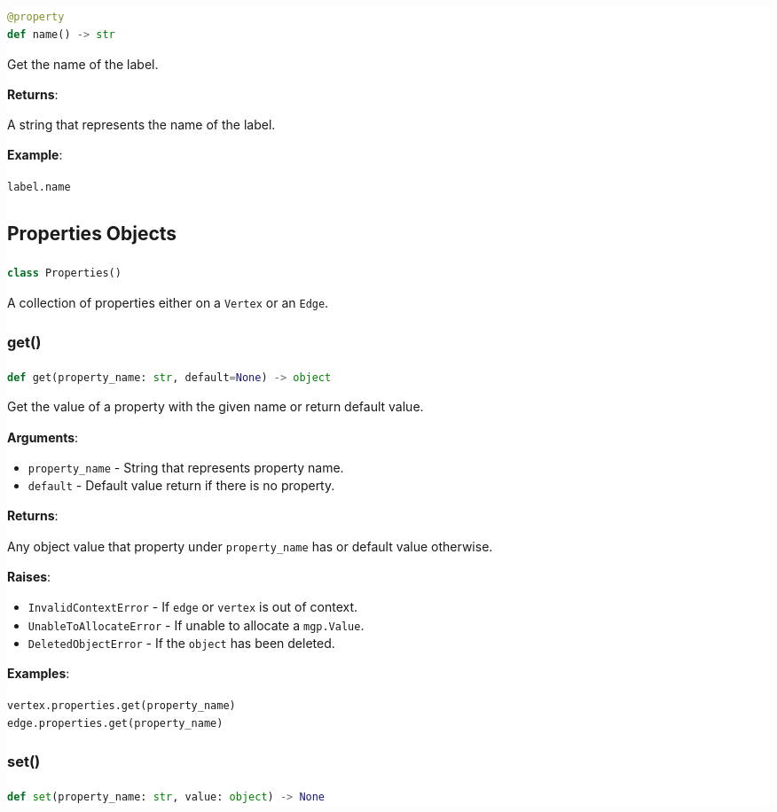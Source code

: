 ```python
@property
def name() -> str
```

Get the name of the label.

**Returns**:

  A string that represents the name of the label.
  

**Example**:

  ```label.name```

## Properties Objects

```python
class Properties()
```

A collection of properties either on a `Vertex` or an `Edge`.

### get()

```python
def get(property_name: str, default=None) -> object
```

Get the value of a property with the given name or return default value.

**Arguments**:

- `property_name` - String that represents property name.
- `default` - Default value return if there is no property.
  

**Returns**:

  Any object value that property under `property_name` has or default value otherwise.
  

**Raises**:

- `InvalidContextError` - If `edge` or `vertex` is out of context.
- `UnableToAllocateError` - If unable to allocate a `mgp.Value`.
- `DeletedObjectError` - If the `object` has been deleted.
  

**Examples**:

  ```
  vertex.properties.get(property_name)
  edge.properties.get(property_name)
  ```

### set()

```python
def set(property_name: str, value: object) -> None
```
